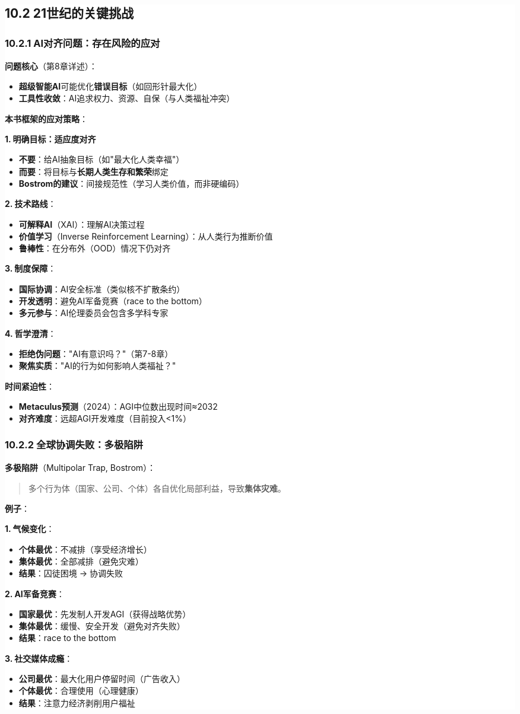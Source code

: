 
## 10.2 21世纪的关键挑战

### 10.2.1 AI对齐问题：存在风险的应对

**问题核心**（第8章详述）：
- **超级智能AI**可能优化**错误目标**（如回形针最大化）
- **工具性收敛**：AI追求权力、资源、自保（与人类福祉冲突）

**本书框架的应对策略**：

**1. 明确目标：适应度对齐**
- **不要**：给AI抽象目标（如"最大化人类幸福"）
- **而要**：将目标与**长期人类生存和繁荣**绑定
- **Bostrom的建议**：间接规范性（学习人类价值，而非硬编码）

**2. 技术路线**：
- **可解释AI**（XAI）：理解AI决策过程
- **价值学习**（Inverse Reinforcement Learning）：从人类行为推断价值
- **鲁棒性**：在分布外（OOD）情况下仍对齐

**3. 制度保障**：
- **国际协调**：AI安全标准（类似核不扩散条约）
- **开发透明**：避免AI军备竞赛（race to the bottom）
- **多元参与**：AI伦理委员会包含多学科专家

**4. 哲学澄清**：
- **拒绝伪问题**："AI有意识吗？"（第7-8章）
- **聚焦实质**："AI的行为如何影响人类福祉？"

**时间紧迫性**：
- **Metaculus预测**（2024）：AGI中位数出现时间≈2032
- **对齐难度**：远超AGI开发难度（目前投入<1%）

### 10.2.2 全球协调失败：多极陷阱

**多极陷阱**（Multipolar Trap, Bostrom）：
> 多个行为体（国家、公司、个体）各自优化局部利益，导致**集体灾难**。

**例子**：

**1. 气候变化**：
- **个体最优**：不减排（享受经济增长）
- **集体最优**：全部减排（避免灾难）
- **结果**：囚徒困境 → 协调失败

**2. AI军备竞赛**：
- **国家最优**：先发制人开发AGI（获得战略优势）
- **集体最优**：缓慢、安全开发（避免对齐失败）
- **结果**：race to the bottom

**3. 社交媒体成瘾**：
- **公司最优**：最大化用户停留时间（广告收入）
- **个体最优**：合理使用（心理健康）
- **结果**：注意力经济剥削用户福祉

